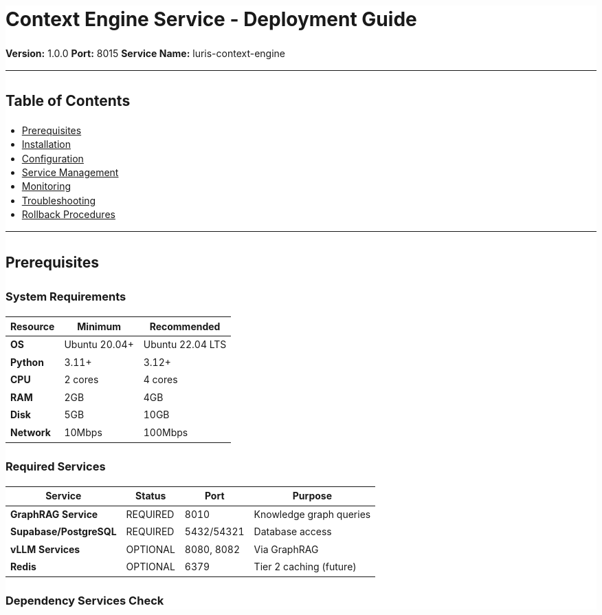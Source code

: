 # Context Engine Service - Deployment Guide

**Version:** 1.0.0
**Port:** 8015
**Service Name:** luris-context-engine

---

## Table of Contents

- [Prerequisites](#prerequisites)
- [Installation](#installation)
- [Configuration](#configuration)
- [Service Management](#service-management)
- [Monitoring](#monitoring)
- [Troubleshooting](#troubleshooting)
- [Rollback Procedures](#rollback-procedures)

---

## Prerequisites

### System Requirements

| Resource | Minimum | Recommended |
|----------|---------|-------------|
| **OS** | Ubuntu 20.04+ | Ubuntu 22.04 LTS |
| **Python** | 3.11+ | 3.12+ |
| **CPU** | 2 cores | 4 cores |
| **RAM** | 2GB | 4GB |
| **Disk** | 5GB | 10GB |
| **Network** | 10Mbps | 100Mbps |

### Required Services

| Service | Status | Port | Purpose |
|---------|--------|------|---------|
| **GraphRAG Service** | REQUIRED | 8010 | Knowledge graph queries |
| **Supabase/PostgreSQL** | REQUIRED | 5432/54321 | Database access |
| **vLLM Services** | OPTIONAL | 8080, 8082 | Via GraphRAG |
| **Redis** | OPTIONAL | 6379 | Tier 2 caching (future) |

### Dependency Services Check
